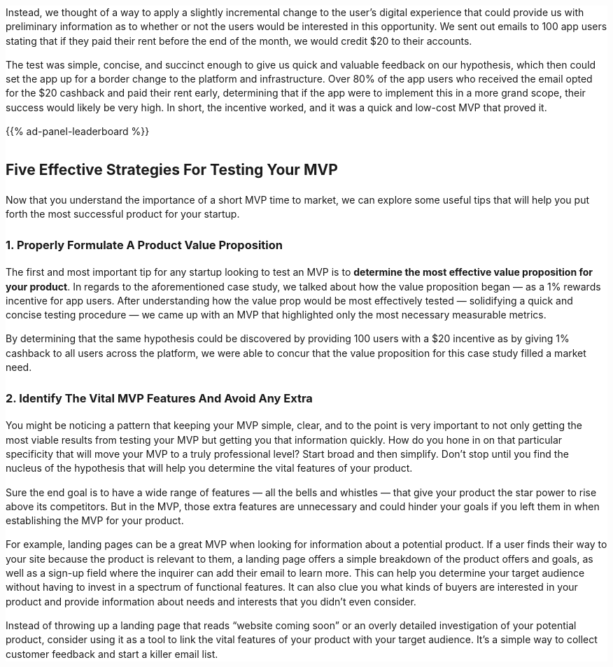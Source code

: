 Instead, we thought of a way to apply a slightly incremental change to the user’s digital experience that could provide us with preliminary information as to whether or not the users would be interested in this opportunity. We sent out emails to 100 app users stating that if they paid their rent before the end of the month, we would credit $20 to their accounts.

The test was simple, concise, and succinct enough to give us quick and valuable feedback on our hypothesis, which then could set the app up for a border change to the platform and infrastructure. Over 80% of the app users who received the email opted for the $20 cashback and paid their rent early, determining that if the app were to implement this in a more grand scope, their success would likely be very high. In short, the incentive worked, and it was a quick and low-cost MVP that proved it.

{{% ad-panel-leaderboard %}}

## Five Effective Strategies For Testing Your MVP

Now that you understand the importance of a short MVP time to market, we can explore some useful tips that will help you put forth the most successful product for your startup.

### 1. Properly Formulate A Product Value Proposition

The first and most important tip for any startup looking to test an MVP is to **determine the most effective value proposition for your product**. In regards to the aforementioned case study, we talked about how the value proposition began &mdash; as a 1% rewards incentive for app users. After understanding how the value prop would be most effectively tested &mdash; solidifying a quick and concise testing procedure &mdash; we came up with an MVP that highlighted only the most necessary measurable metrics. 

By determining that the same hypothesis could be discovered by providing 100 users with a $20 incentive as by giving 1% cashback to all users across the platform, we were able to concur that the value proposition for this case study filled a market need. 

### 2. Identify The Vital MVP Features And Avoid Any Extra

You might be noticing a pattern that keeping your MVP simple, clear, and to the point is very important to not only getting the most viable results from testing your MVP but getting you that information quickly. How do you hone in on that particular specificity that will move your MVP to a truly professional level? Start broad and then simplify. Don’t stop until you find the nucleus of the hypothesis that will help you determine the vital features of your product.

Sure the end goal is to have a wide range of features &mdash; all the bells and whistles &mdash; that give your product the star power to rise above its competitors. But in the MVP, those extra features are unnecessary and could hinder your goals if you left them in when establishing the MVP for your product. 

For example, landing pages can be a great MVP when looking for information about a potential product. If a user finds their way to your site because the product is relevant to them, a landing page offers a simple breakdown of the product offers and goals, as well as a sign-up field where the inquirer can add their email to learn more. This can help you determine your target audience without having to invest in a spectrum of functional features. It can also clue you what kinds of buyers are interested in your product and provide information about needs and interests that you didn’t even consider. 

Instead of throwing up a landing page that reads “website coming soon” or an overly detailed investigation of your potential product, consider using it as a tool to link the vital features of your product with your target audience. It’s a simple way to collect customer feedback and start a killer email list. 
